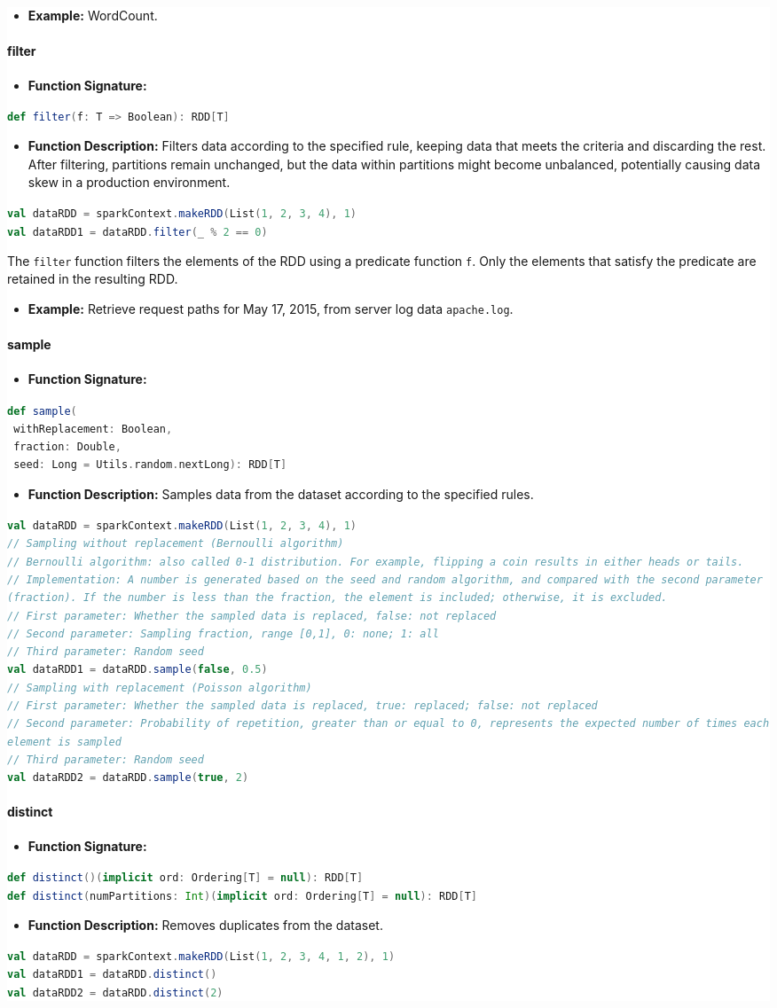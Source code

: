 - **Example:**
WordCount.

#### filter
- **Function Signature:**
```scala
def filter(f: T => Boolean): RDD[T]
```
- **Function Description:**
Filters data according to the specified rule, keeping data that meets the criteria and discarding the rest. After filtering, partitions remain unchanged, but the data within partitions might become unbalanced, potentially causing data skew in a production environment.
```scala
val dataRDD = sparkContext.makeRDD(List(1, 2, 3, 4), 1)
val dataRDD1 = dataRDD.filter(_ % 2 == 0)
```
The `filter` function filters the elements of the RDD using a predicate function `f`. Only the elements that satisfy the predicate are retained in the resulting RDD.

- **Example:**
Retrieve request paths for May 17, 2015, from server log data `apache.log`.

#### sample
- **Function Signature:**
```scala
def sample(
 withReplacement: Boolean,
 fraction: Double,
 seed: Long = Utils.random.nextLong): RDD[T]
```

- **Function Description:**
Samples data from the dataset according to the specified rules.
```scala
val dataRDD = sparkContext.makeRDD(List(1, 2, 3, 4), 1)
// Sampling without replacement (Bernoulli algorithm)
// Bernoulli algorithm: also called 0-1 distribution. For example, flipping a coin results in either heads or tails.
// Implementation: A number is generated based on the seed and random algorithm, and compared with the second parameter (fraction). If the number is less than the fraction, the element is included; otherwise, it is excluded.
// First parameter: Whether the sampled data is replaced, false: not replaced
// Second parameter: Sampling fraction, range [0,1], 0: none; 1: all
// Third parameter: Random seed
val dataRDD1 = dataRDD.sample(false, 0.5)
// Sampling with replacement (Poisson algorithm)
// First parameter: Whether the sampled data is replaced, true: replaced; false: not replaced
// Second parameter: Probability of repetition, greater than or equal to 0, represents the expected number of times each element is sampled
// Third parameter: Random seed
val dataRDD2 = dataRDD.sample(true, 2)
```

#### distinct
- **Function Signature:**
```scala
def distinct()(implicit ord: Ordering[T] = null): RDD[T]
def distinct(numPartitions: Int)(implicit ord: Ordering[T] = null): RDD[T]
```
- **Function Description:**
Removes duplicates from the dataset.
```scala
val dataRDD = sparkContext.makeRDD(List(1, 2, 3, 4, 1, 2), 1)
val dataRDD1 = dataRDD.distinct()
val dataRDD2 = dataRDD.distinct(2)
```
